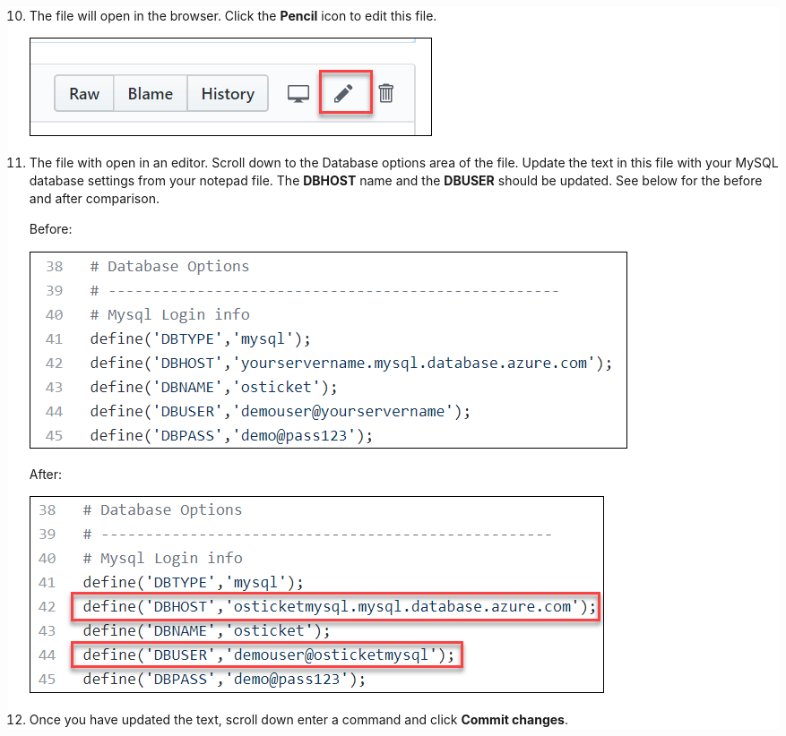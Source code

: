 10. The file will open in the browser. Click the **Pencil** icon to edit this file.

    ![Screenshot of the Pencil (edit) icon.](images/Hands-onlabstep-by-step-OSSDevOpsimages/media/image51.png "Edit icon")

11. The file with open in an editor. Scroll down to the Database options area of the file. Update the text in this file with your MySQL database settings from your notepad file. The **DBHOST** name and the **DBUSER** should be updated. See below for the before and after comparison.

    Before:

    ![Screenshot of the Github Before window. At this time, we are unable to capture all of the information in the Github window. Future versions of this course should address this.](images/Hands-onlabstep-by-step-OSSDevOpsimages/media/image52.png "Github Before window")

    After:

    ![Screenshot of the Github After window. At this time, we are unable to capture all of the information in the Github window. Future versions of this course should address this.](images/Hands-onlabstep-by-step-OSSDevOpsimages/media/image53.png "Github After window")

12. Once you have updated the text, scroll down enter a command and click **Commit changes**.
